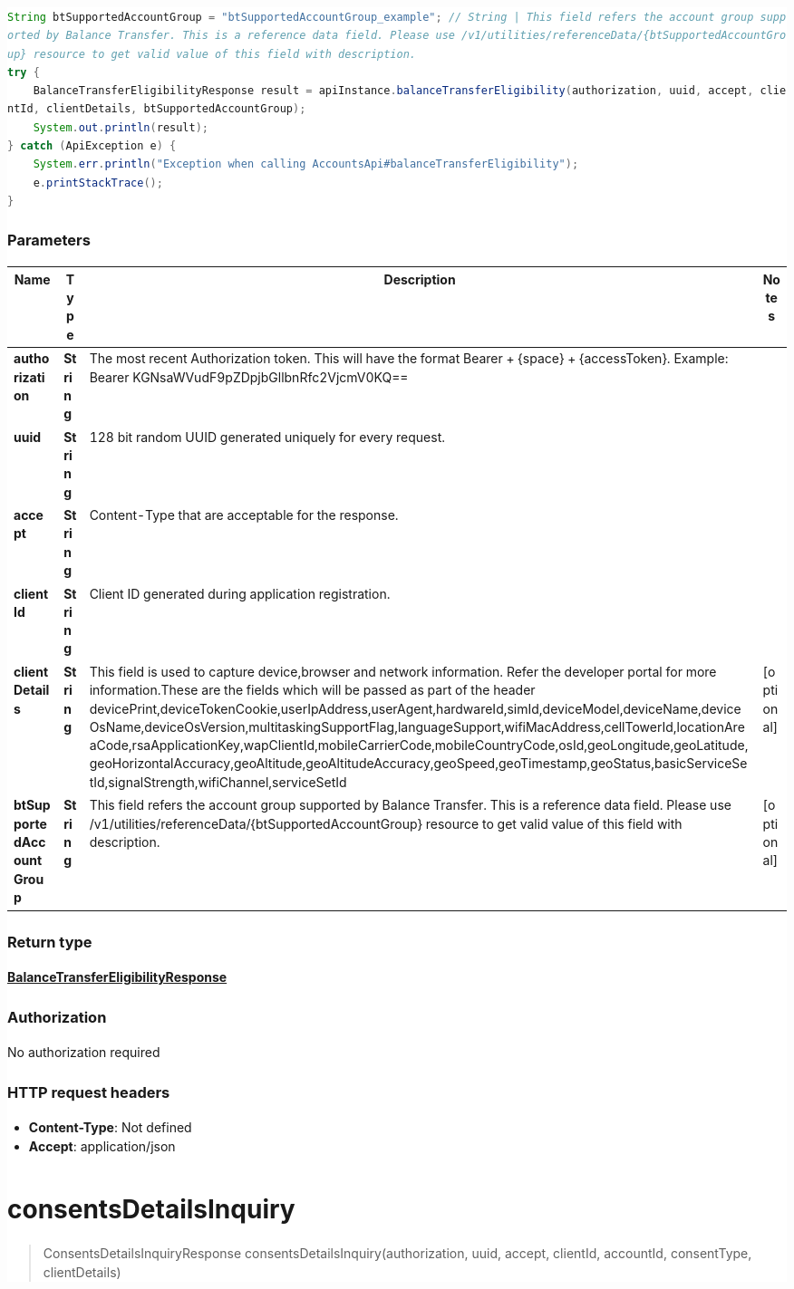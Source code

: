 ```java
String btSupportedAccountGroup = "btSupportedAccountGroup_example"; // String | This field refers the account group supported by Balance Transfer. This is a reference data field. Please use /v1/utilities/referenceData/{btSupportedAccountGroup} resource to get valid value of this field with description.
try {
    BalanceTransferEligibilityResponse result = apiInstance.balanceTransferEligibility(authorization, uuid, accept, clientId, clientDetails, btSupportedAccountGroup);
    System.out.println(result);
} catch (ApiException e) {
    System.err.println("Exception when calling AccountsApi#balanceTransferEligibility");
    e.printStackTrace();
}
```

### Parameters

Name | Type | Description  | Notes
------------- | ------------- | ------------- | -------------
 **authorization** | **String**| The most recent Authorization token. This will have the format Bearer + {space} + {accessToken}. Example: Bearer KGNsaWVudF9pZDpjbGllbnRfc2VjcmV0KQ&#x3D;&#x3D; |
 **uuid** | **String**| 128 bit random UUID generated uniquely for every request. |
 **accept** | **String**| Content-Type that are acceptable for the response. |
 **clientId** | **String**| Client ID generated during application registration. |
 **clientDetails** | **String**| This field is used to capture device,browser and network information. Refer the developer portal for more information.These are the fields which will be passed as part of the header devicePrint,deviceTokenCookie,userIpAddress,userAgent,hardwareId,simId,deviceModel,deviceName,deviceOsName,deviceOsVersion,multitaskingSupportFlag,languageSupport,wifiMacAddress,cellTowerId,locationAreaCode,rsaApplicationKey,wapClientId,mobileCarrierCode,mobileCountryCode,osId,geoLongitude,geoLatitude,geoHorizontalAccuracy,geoAltitude,geoAltitudeAccuracy,geoSpeed,geoTimestamp,geoStatus,basicServiceSetId,signalStrength,wifiChannel,serviceSetId | [optional]
 **btSupportedAccountGroup** | **String**| This field refers the account group supported by Balance Transfer. This is a reference data field. Please use /v1/utilities/referenceData/{btSupportedAccountGroup} resource to get valid value of this field with description. | [optional]

### Return type

[**BalanceTransferEligibilityResponse**](BalanceTransferEligibilityResponse.md)

### Authorization

No authorization required

### HTTP request headers

 - **Content-Type**: Not defined
 - **Accept**: application/json

<a name="consentsDetailsInquiry"></a>
# **consentsDetailsInquiry**
> ConsentsDetailsInquiryResponse consentsDetailsInquiry(authorization, uuid, accept, clientId, accountId, consentType, clientDetails)
